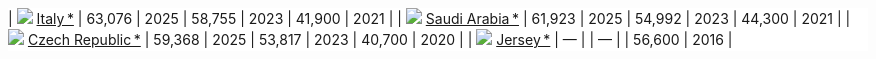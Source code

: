| ![](https://upload.wikimedia.org/wikipedia/en/thumb/0/03/Flag_of_Italy.svg/40px-Flag_of_Italy.svg.png) [Italy *](https://en.wikipedia.org/wiki/Economy_of_Italy "Economy of Italy")                                                                                                                                             | 63,076                                                                                                                                                                                                                                                                                           | 2025                                                                                                     | 58,755                                                                                                                                                          | 2023                                                                                                     | 41,900                                                                                                                                                                                                                                                                                                                                                                              | 2021                                                                                                     |
| ![](https://upload.wikimedia.org/wikipedia/commons/thumb/0/0d/Flag_of_Saudi_Arabia.svg/40px-Flag_of_Saudi_Arabia.svg.png) [Saudi Arabia *](https://en.wikipedia.org/wiki/Economy_of_Saudi_Arabia "Economy of Saudi Arabia")                                                                                                     | 61,923                                                                                                                                                                                                                                                                                           | 2025                                                                                                     | 54,992                                                                                                                                                          | 2023                                                                                                     | 44,300                                                                                                                                                                                                                                                                                                                                                                              | 2021                                                                                                     |
| ![](https://upload.wikimedia.org/wikipedia/commons/thumb/c/cb/Flag_of_the_Czech_Republic.svg/40px-Flag_of_the_Czech_Republic.svg.png) [Czech Republic *](https://en.wikipedia.org/wiki/Economy_of_the_Czech_Republic "Economy of the Czech Republic")                                                                           | 59,368                                                                                                                                                                                                                                                                                           | 2025                                                                                                     | 53,817                                                                                                                                                          | 2023                                                                                                     | 40,700                                                                                                                                                                                                                                                                                                                                                                              | 2020                                                                                                     |
| ![](https://upload.wikimedia.org/wikipedia/commons/thumb/1/1c/Flag_of_Jersey.svg/40px-Flag_of_Jersey.svg.png) [Jersey *](https://en.wikipedia.org/wiki/Economy_of_Jersey "Economy of Jersey")                                                                                                                                   | —                                                                                                                                                                                                                                                                                                |                                                                                                          | —                                                                                                                                                               |                                                                                                          | 56,600                                                                                                                                                                                                                                                                                                                                                                              | 2016                                                                                                     |